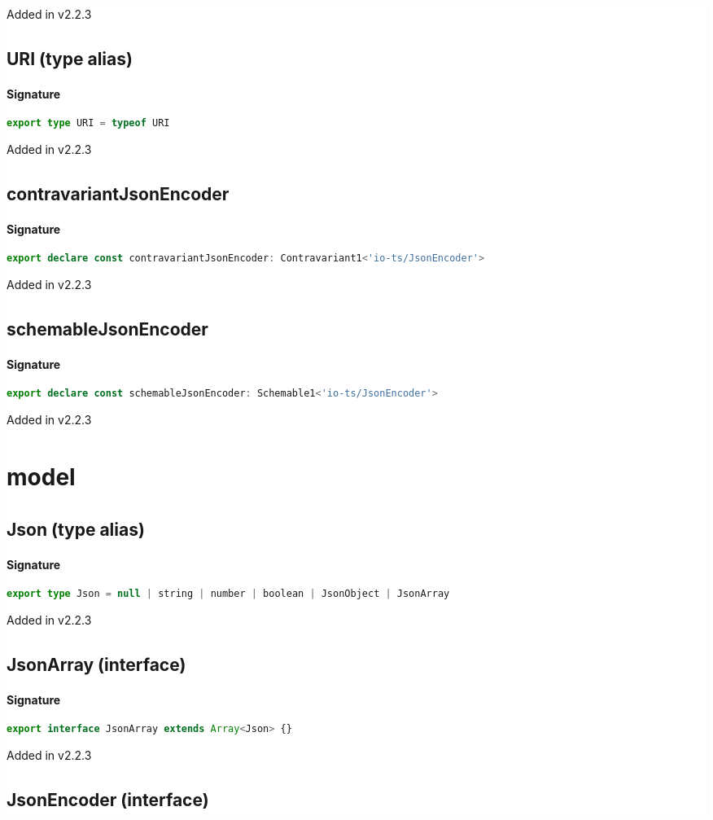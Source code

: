 Added in v2.2.3

## URI (type alias)

**Signature**

```ts
export type URI = typeof URI
```

Added in v2.2.3

## contravariantJsonEncoder

**Signature**

```ts
export declare const contravariantJsonEncoder: Contravariant1<'io-ts/JsonEncoder'>
```

Added in v2.2.3

## schemableJsonEncoder

**Signature**

```ts
export declare const schemableJsonEncoder: Schemable1<'io-ts/JsonEncoder'>
```

Added in v2.2.3

# model

## Json (type alias)

**Signature**

```ts
export type Json = null | string | number | boolean | JsonObject | JsonArray
```

Added in v2.2.3

## JsonArray (interface)

**Signature**

```ts
export interface JsonArray extends Array<Json> {}
```

Added in v2.2.3

## JsonEncoder (interface)
